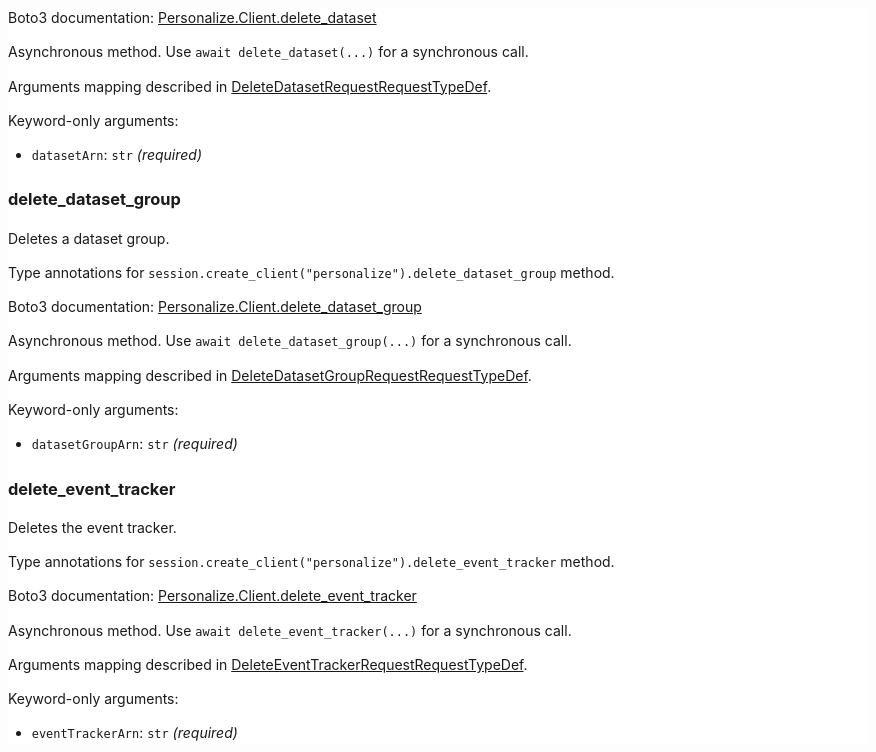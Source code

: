 Boto3 documentation:
[Personalize.Client.delete_dataset](https://boto3.amazonaws.com/v1/documentation/api/latest/reference/services/personalize.html#Personalize.Client.delete_dataset)

Asynchronous method. Use `await delete_dataset(...)` for a synchronous call.

Arguments mapping described in
[DeleteDatasetRequestRequestTypeDef](./type_defs.md#deletedatasetrequestrequesttypedef).

Keyword-only arguments:

- `datasetArn`: `str` *(required)*

<a id="delete\_dataset\_group"></a>

### delete_dataset_group

Deletes a dataset group.

Type annotations for
`session.create_client("personalize").delete_dataset_group` method.

Boto3 documentation:
[Personalize.Client.delete_dataset_group](https://boto3.amazonaws.com/v1/documentation/api/latest/reference/services/personalize.html#Personalize.Client.delete_dataset_group)

Asynchronous method. Use `await delete_dataset_group(...)` for a synchronous
call.

Arguments mapping described in
[DeleteDatasetGroupRequestRequestTypeDef](./type_defs.md#deletedatasetgrouprequestrequesttypedef).

Keyword-only arguments:

- `datasetGroupArn`: `str` *(required)*

<a id="delete\_event\_tracker"></a>

### delete_event_tracker

Deletes the event tracker.

Type annotations for
`session.create_client("personalize").delete_event_tracker` method.

Boto3 documentation:
[Personalize.Client.delete_event_tracker](https://boto3.amazonaws.com/v1/documentation/api/latest/reference/services/personalize.html#Personalize.Client.delete_event_tracker)

Asynchronous method. Use `await delete_event_tracker(...)` for a synchronous
call.

Arguments mapping described in
[DeleteEventTrackerRequestRequestTypeDef](./type_defs.md#deleteeventtrackerrequestrequesttypedef).

Keyword-only arguments:

- `eventTrackerArn`: `str` *(required)*

<a id="delete\_filter"></a>
